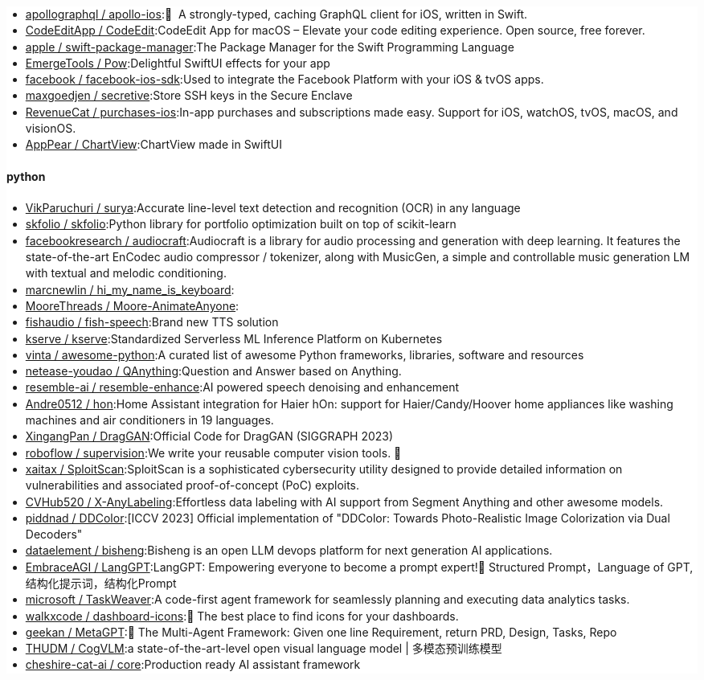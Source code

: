 * [apollographql / apollo-ios](https://github.com/apollographql/apollo-ios):📱  A strongly-typed, caching GraphQL client for iOS, written in Swift.
* [CodeEditApp / CodeEdit](https://github.com/CodeEditApp/CodeEdit):CodeEdit App for macOS – Elevate your code editing experience. Open source, free forever.
* [apple / swift-package-manager](https://github.com/apple/swift-package-manager):The Package Manager for the Swift Programming Language
* [EmergeTools / Pow](https://github.com/EmergeTools/Pow):Delightful SwiftUI effects for your app
* [facebook / facebook-ios-sdk](https://github.com/facebook/facebook-ios-sdk):Used to integrate the Facebook Platform with your iOS & tvOS apps.
* [maxgoedjen / secretive](https://github.com/maxgoedjen/secretive):Store SSH keys in the Secure Enclave
* [RevenueCat / purchases-ios](https://github.com/RevenueCat/purchases-ios):In-app purchases and subscriptions made easy. Support for iOS, watchOS, tvOS, macOS, and visionOS.
* [AppPear / ChartView](https://github.com/AppPear/ChartView):ChartView made in SwiftUI

#### python
* [VikParuchuri / surya](https://github.com/VikParuchuri/surya):Accurate line-level text detection and recognition (OCR) in any language
* [skfolio / skfolio](https://github.com/skfolio/skfolio):Python library for portfolio optimization built on top of scikit-learn
* [facebookresearch / audiocraft](https://github.com/facebookresearch/audiocraft):Audiocraft is a library for audio processing and generation with deep learning. It features the state-of-the-art EnCodec audio compressor / tokenizer, along with MusicGen, a simple and controllable music generation LM with textual and melodic conditioning.
* [marcnewlin / hi_my_name_is_keyboard](https://github.com/marcnewlin/hi_my_name_is_keyboard):
* [MooreThreads / Moore-AnimateAnyone](https://github.com/MooreThreads/Moore-AnimateAnyone):
* [fishaudio / fish-speech](https://github.com/fishaudio/fish-speech):Brand new TTS solution
* [kserve / kserve](https://github.com/kserve/kserve):Standardized Serverless ML Inference Platform on Kubernetes
* [vinta / awesome-python](https://github.com/vinta/awesome-python):A curated list of awesome Python frameworks, libraries, software and resources
* [netease-youdao / QAnything](https://github.com/netease-youdao/QAnything):Question and Answer based on Anything.
* [resemble-ai / resemble-enhance](https://github.com/resemble-ai/resemble-enhance):AI powered speech denoising and enhancement
* [Andre0512 / hon](https://github.com/Andre0512/hon):Home Assistant integration for Haier hOn: support for Haier/Candy/Hoover home appliances like washing machines and air conditioners in 19 languages.
* [XingangPan / DragGAN](https://github.com/XingangPan/DragGAN):Official Code for DragGAN (SIGGRAPH 2023)
* [roboflow / supervision](https://github.com/roboflow/supervision):We write your reusable computer vision tools. 💜
* [xaitax / SploitScan](https://github.com/xaitax/SploitScan):SploitScan is a sophisticated cybersecurity utility designed to provide detailed information on vulnerabilities and associated proof-of-concept (PoC) exploits.
* [CVHub520 / X-AnyLabeling](https://github.com/CVHub520/X-AnyLabeling):Effortless data labeling with AI support from Segment Anything and other awesome models.
* [piddnad / DDColor](https://github.com/piddnad/DDColor):[ICCV 2023] Official implementation of "DDColor: Towards Photo-Realistic Image Colorization via Dual Decoders"
* [dataelement / bisheng](https://github.com/dataelement/bisheng):Bisheng is an open LLM devops platform for next generation AI applications.
* [EmbraceAGI / LangGPT](https://github.com/EmbraceAGI/LangGPT):LangGPT: Empowering everyone to become a prompt expert!🚀 Structured Prompt，Language of GPT, 结构化提示词，结构化Prompt
* [microsoft / TaskWeaver](https://github.com/microsoft/TaskWeaver):A code-first agent framework for seamlessly planning and executing data analytics tasks.
* [walkxcode / dashboard-icons](https://github.com/walkxcode/dashboard-icons):🚀 The best place to find icons for your dashboards.
* [geekan / MetaGPT](https://github.com/geekan/MetaGPT):🌟 The Multi-Agent Framework: Given one line Requirement, return PRD, Design, Tasks, Repo
* [THUDM / CogVLM](https://github.com/THUDM/CogVLM):a state-of-the-art-level open visual language model | 多模态预训练模型
* [cheshire-cat-ai / core](https://github.com/cheshire-cat-ai/core):Production ready AI assistant framework